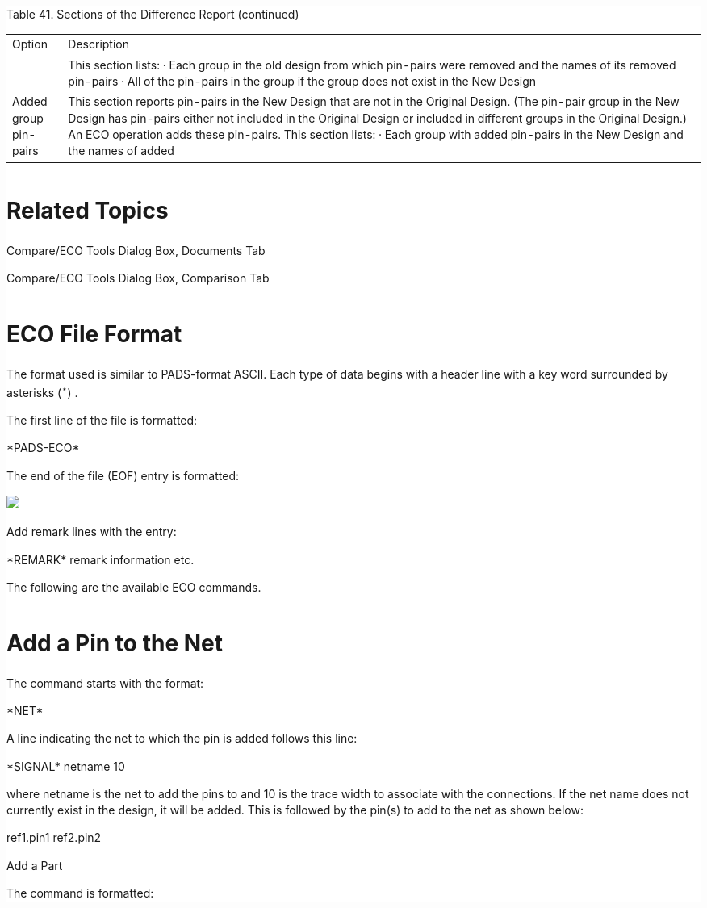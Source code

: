 Table 41. Sections of the Difference Report (continued)   


<html><body><table><tr><td>Option</td><td>Description</td></tr><tr><td></td><td>This section lists: · Each group in the old design from which pin-pairs were removed and the names of its removed pin-pairs · All of the pin-pairs in the group if the group does not exist in the New Design</td></tr><tr><td>Added group pin-pairs</td><td>This section reports pin-pairs in the New Design that are not in the Original Design. (The pin-pair group in the New Design has pin-pairs either not included in the Original Design or included in different groups in the Original Design.) An ECO operation adds these pin-pairs. This section lists: · Each group with added pin-pairs in the New Design and the names of added</td></tr></table></body></html>  

# Related Topics  

Compare/ECO Tools Dialog Box, Documents Tab  

Compare/ECO Tools Dialog Box, Comparison Tab  

# ECO File Format  

The format used is similar to PADS-format ASCII. Each type of data begins with a header line with a key word surrounded by asterisks $(^{\star})$ .  

The first line of the file is formatted:  

\*PADS-ECO\*  

The end of the file (EOF) entry is formatted:  

![](/images/9476f2486c5130c2e7c57a3b37c1827b7e2706aec7bdd131bff1288ea5b5deb0.jpg)  

Add remark lines with the entry:  

\*REMARK\* remark information etc.  

The following are the available ECO commands.  

# Add a Pin to the Net  

The command starts with the format:  

\*NET\*  

A line indicating the net to which the pin is added follows this line:  

\*SIGNAL\* netname 10  

where netname is the net to add the pins to and 10 is the trace width to associate with the connections. If the net name does not currently exist in the design, it will be added. This is followed by the pin(s) to add to the net as shown below:  

ref1.pin1 ref2.pin2  

Add a Part  

The command is formatted:  
